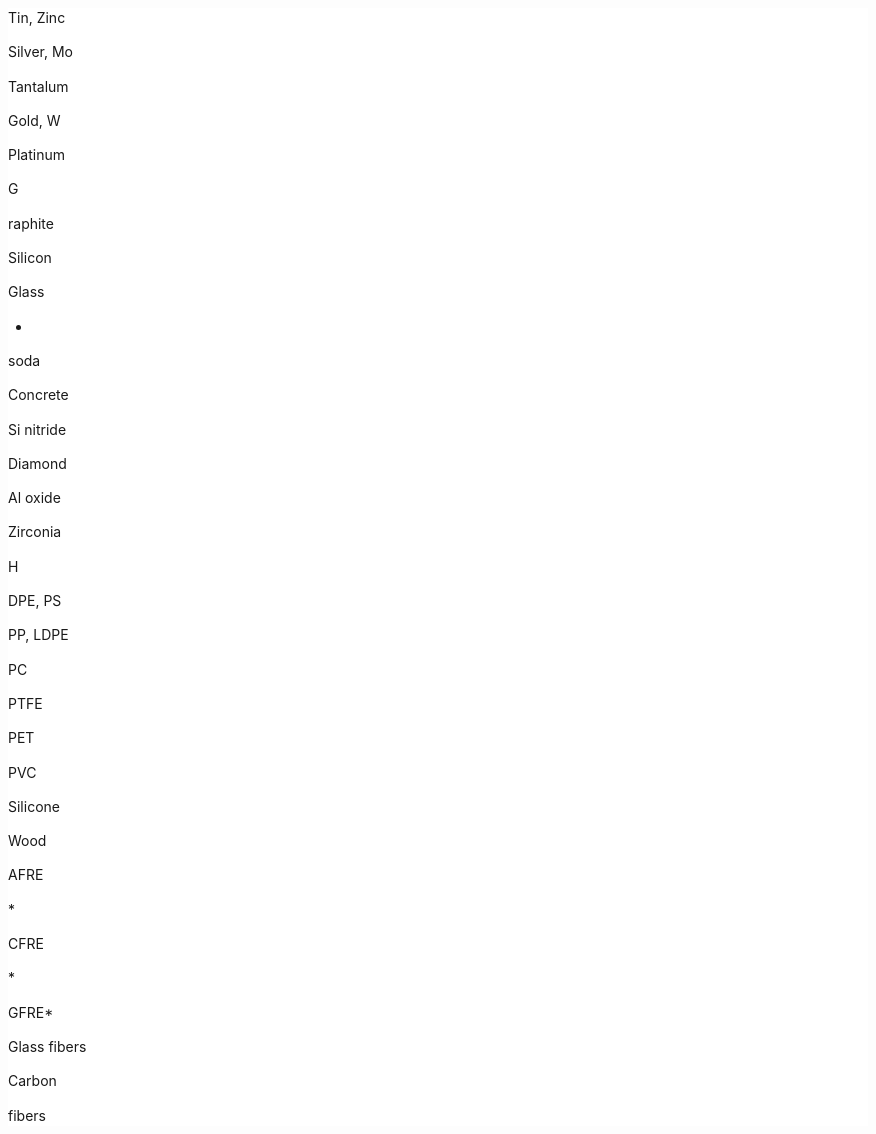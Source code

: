 Tin, Zinc

Silver, Mo

Tantalum

Gold, W

Platinum

G

raphite

Silicon

Glass

-   

soda

Concrete

Si nitride

Diamond

Al oxide

Zirconia

H

DPE, PS

PP, LDPE

PC

PTFE

PET

PVC

Silicone

Wood

AFRE

\*

CFRE

\*

GFRE\*

Glass fibers

Carbon

fibers
